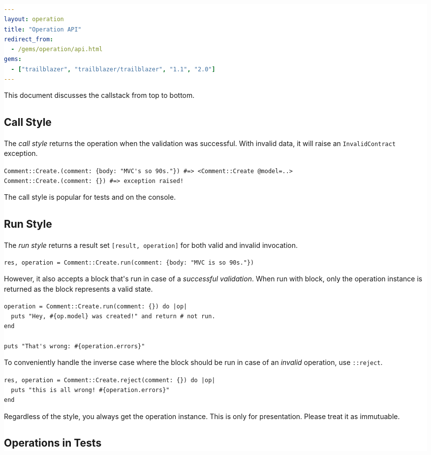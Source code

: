 ```yaml
---
layout: operation
title: "Operation API"
redirect_from:
  - /gems/operation/api.html
gems:
  - ["trailblazer", "trailblazer/trailblazer", "1.1", "2.0"]
---
```



This document discusses the callstack from top to bottom.

## Call Style

The _call style_  returns the operation when the validation was successful. With invalid data, it will raise an `InvalidContract` exception.


    Comment::Create.(comment: {body: "MVC's so 90s."}) #=> <Comment::Create @model=..>
    Comment::Create.(comment: {}) #=> exception raised!


The call style is popular for tests and on the console.

## Run Style

The _run style_ returns a result set `[result, operation]` for both valid and invalid invocation.


    res, operation = Comment::Create.run(comment: {body: "MVC is so 90s."})


However, it also accepts a block that's run in case of a _successful validation_. When run with block, only the operation instance is returned as the block represents a valid state.


    operation = Comment::Create.run(comment: {}) do |op|
      puts "Hey, #{op.model} was created!" and return # not run.
    end

    puts "That's wrong: #{operation.errors}"


To conveniently handle the inverse case where the block should be run in case of an _invalid_ operation, use `::reject`.


    res, operation = Comment::Create.reject(comment: {}) do |op|
      puts "this is all wrong! #{operation.errors}"
    end


Regardless of the style, you always get the operation instance. This is only for presentation. Please treat it as immutuable.

## Operations in Tests
